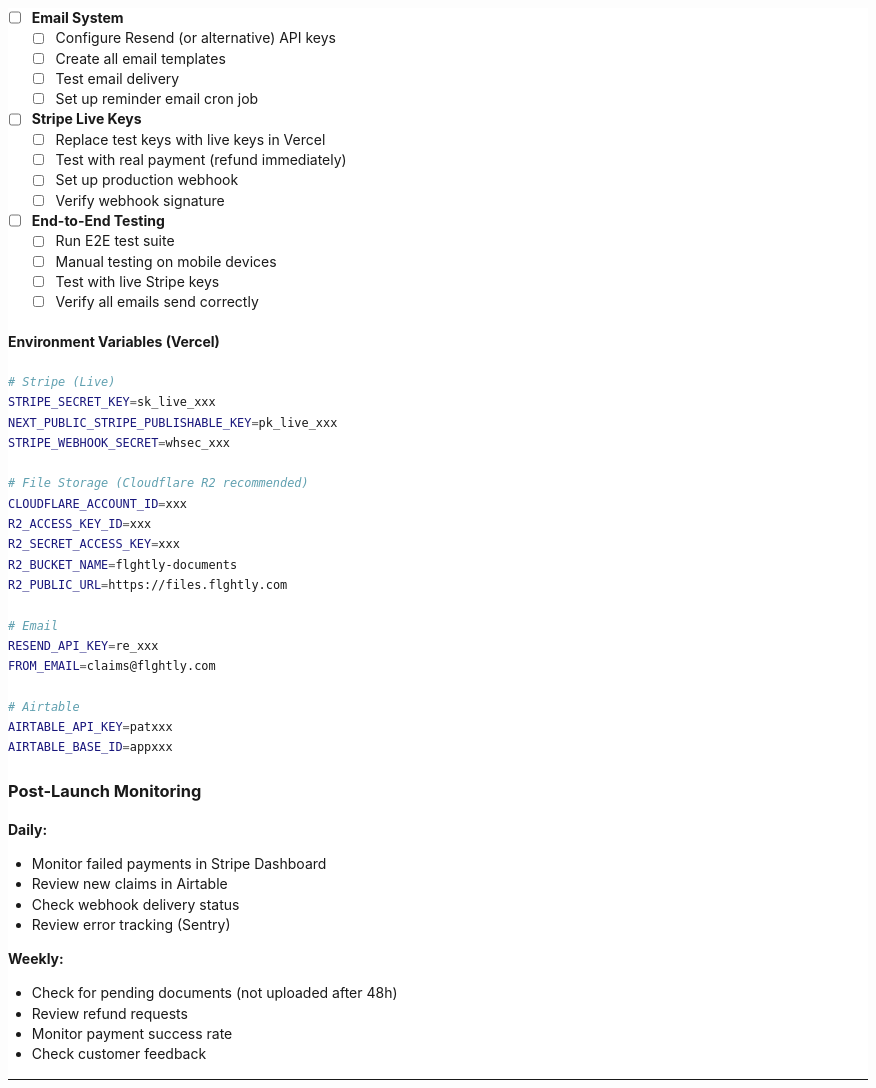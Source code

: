 - [ ] **Email System**
  - [ ] Configure Resend (or alternative) API keys
  - [ ] Create all email templates
  - [ ] Test email delivery
  - [ ] Set up reminder email cron job

- [ ] **Stripe Live Keys**
  - [ ] Replace test keys with live keys in Vercel
  - [ ] Test with real payment (refund immediately)
  - [ ] Set up production webhook
  - [ ] Verify webhook signature

- [ ] **End-to-End Testing**
  - [ ] Run E2E test suite
  - [ ] Manual testing on mobile devices
  - [ ] Test with live Stripe keys
  - [ ] Verify all emails send correctly

#### Environment Variables (Vercel)

```bash
# Stripe (Live)
STRIPE_SECRET_KEY=sk_live_xxx
NEXT_PUBLIC_STRIPE_PUBLISHABLE_KEY=pk_live_xxx
STRIPE_WEBHOOK_SECRET=whsec_xxx

# File Storage (Cloudflare R2 recommended)
CLOUDFLARE_ACCOUNT_ID=xxx
R2_ACCESS_KEY_ID=xxx
R2_SECRET_ACCESS_KEY=xxx
R2_BUCKET_NAME=flghtly-documents
R2_PUBLIC_URL=https://files.flghtly.com

# Email
RESEND_API_KEY=re_xxx
FROM_EMAIL=claims@flghtly.com

# Airtable
AIRTABLE_API_KEY=patxxx
AIRTABLE_BASE_ID=appxxx
```

### Post-Launch Monitoring

**Daily:**
- Monitor failed payments in Stripe Dashboard
- Review new claims in Airtable
- Check webhook delivery status
- Review error tracking (Sentry)

**Weekly:**
- Check for pending documents (not uploaded after 48h)
- Review refund requests
- Monitor payment success rate
- Check customer feedback

---